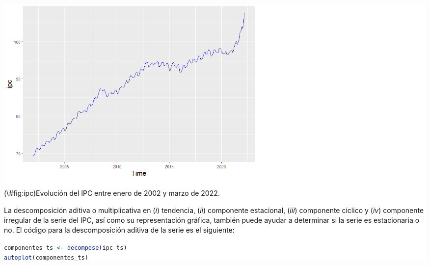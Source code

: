 <img src="img/ipc1.png" alt="Evolución del IPC entre enero de 2002 y marzo de 2022." width="60%" />
<p class="caption">(\#fig:ipc)Evolución del IPC entre enero de 2002 y marzo de 2022.</p>
</div>


La descomposición aditiva o multiplicativa en $(i)$ tendencia, $(ii)$ componente estacional, $(iii)$ componente cíclico  y ($iv$) componente irregular de la serie del IPC, así como su representación gráfica, también puede ayudar a determinar si la serie es estacionaria o no. El código para la descomposición aditiva de la serie es el siguiente:



```r
componentes_ts <- decompose(ipc_ts)
autoplot(componentes_ts)
```


<div class="figure" style="text-align: center">